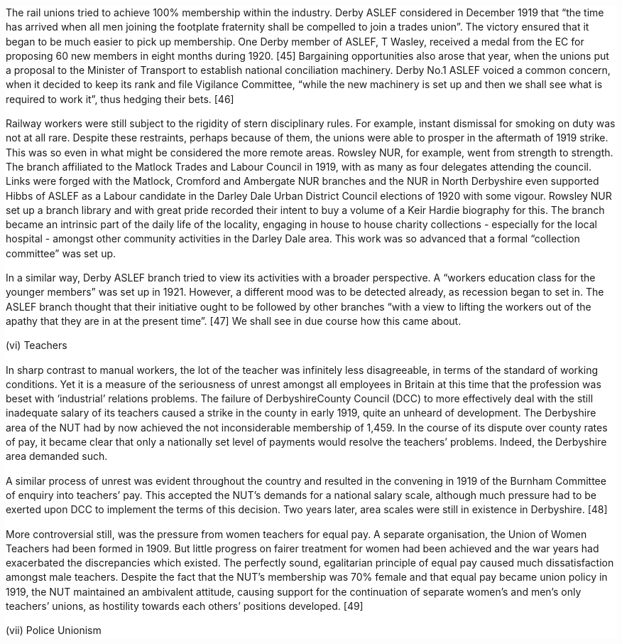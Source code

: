 The rail unions tried to achieve 100% membership within the industry. Derby ASLEF considered in December 1919 that “the time has arrived when all men joining the footplate fraternity shall be compelled to join a trades union”. The victory ensured that it began to be much easier to pick up membership. One Derby member of ASLEF, T Wasley, received a medal from the EC for proposing 60 new members in eight months during 1920. \[45\] Bargaining opportunities also arose that year, when the unions put a proposal to the Minister of Transport to establish national conciliation machinery. Derby No.1 ASLEF voiced a common concern, when it decided to keep its rank and file Vigilance Committee, “while the new machinery is set up and then we shall see what is required to work it”, thus hedging their bets. \[46\]

Railway workers were still subject to the rigidity of stern disciplinary rules. For example, instant dismissal for smoking on duty was not at all rare. Despite these restraints, perhaps because of them, the unions were able to prosper in the aftermath of 1919 strike. This was so even in what might be considered the more remote areas. Rowsley NUR, for example, went from strength to strength. The branch affiliated to the Matlock Trades and Labour Council in 1919, with as many as four delegates attending the council. Links were forged with the Matlock, Cromford and Ambergate NUR branches and the NUR in North Derbyshire even supported Hibbs of ASLEF as a Labour candidate in the Darley Dale Urban District Council elections of 1920 with some vigour. Rowsley NUR set up a branch library and with great pride recorded their intent to buy a volume of a Keir Hardie biography for this. The branch became an intrinsic part of the daily life of the locality, engaging in house to house charity collections - especially for the local hospital - amongst other community activities in the Darley Dale area. This work was so advanced that a formal “collection committee” was set up.

In a similar way, Derby ASLEF branch tried to view its activities with a broader perspective. A “workers education class for the younger members” was set up in 1921. However, a different mood was to be detected already, as recession began to set in. The ASLEF branch thought that their initiative ought to be followed by other branches “with a view to lifting the workers out of the apathy that they are in at the present time”. \[47\] We shall see in due course how this came about.

(vi) Teachers

In sharp contrast to manual workers, the lot of the teacher was infinitely less disagreeable, in terms of the standard of working conditions. Yet it is a measure of the seriousness of unrest amongst all employees in Britain at this time that the profession was beset with ‘industrial’ relations problems. The failure of DerbyshireCounty Council (DCC) to more effectively deal with the still inadequate salary of its teachers caused a strike in the county in early 1919, quite an unheard of development. The Derbyshire area of the NUT had by now achieved the not inconsiderable membership of 1,459. In the course of its dispute over county rates of pay, it became clear that only a nationally set level of payments would resolve the teachers’ problems. Indeed, the Derbyshire area demanded such.

A similar process of unrest was evident throughout the country and resulted in the convening in 1919 of the Burnham Committee of enquiry into teachers’ pay. This accepted the NUT’s demands for a national salary scale, although much pressure had to be exerted upon DCC to implement the terms of this decision. Two years later, area scales were still in existence in Derbyshire. \[48\]

More controversial still, was the pressure from women teachers for equal pay. A separate organisation, the Union of Women Teachers had been formed in 1909. But little progress on fairer treatment for women had been achieved and the war years had exacerbated the discrepancies which existed. The perfectly sound, egalitarian principle of equal pay caused much dissatisfaction amongst male teachers. Despite the fact that the NUT’s membership was 70% female and that equal pay became union policy in 1919, the NUT maintained an ambivalent attitude, causing support for the continuation of separate women’s and men’s only teachers’ unions, as hostility towards each others’ positions developed. \[49\]

(vii) Police Unionism
